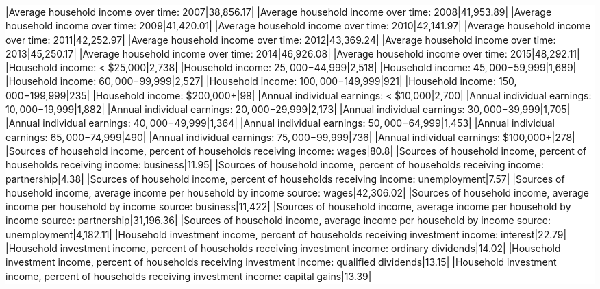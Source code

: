 |Average household income over time: 2007|38,856.17|
|Average household income over time: 2008|41,953.89|
|Average household income over time: 2009|41,420.01|
|Average household income over time: 2010|42,141.97|
|Average household income over time: 2011|42,252.97|
|Average household income over time: 2012|43,369.24|
|Average household income over time: 2013|45,250.17|
|Average household income over time: 2014|46,926.08|
|Average household income over time: 2015|48,292.11|
|Household income: < $25,000|2,738|
|Household income: $25,000-$44,999|2,518|
|Household income: $45,000-$59,999|1,689|
|Household income: $60,000-$99,999|2,527|
|Household income: $100,000-$149,999|921|
|Household income: $150,000-$199,999|235|
|Household income: $200,000+|98|
|Annual individual earnings: < $10,000|2,700|
|Annual individual earnings: $10,000-$19,999|1,882|
|Annual individual earnings: $20,000-$29,999|2,173|
|Annual individual earnings: $30,000-$39,999|1,705|
|Annual individual earnings: $40,000-$49,999|1,364|
|Annual individual earnings: $50,000-$64,999|1,453|
|Annual individual earnings: $65,000-$74,999|490|
|Annual individual earnings: $75,000-$99,999|736|
|Annual individual earnings: $100,000+|278|
|Sources of household income, percent of households receiving income: wages|80.8|
|Sources of household income, percent of households receiving income: business|11.95|
|Sources of household income, percent of households receiving income: partnership|4.38|
|Sources of household income, percent of households receiving income: unemployment|7.57|
|Sources of household income, average income per household by income source: wages|42,306.02|
|Sources of household income, average income per household by income source: business|11,422|
|Sources of household income, average income per household by income source: partnership|31,196.36|
|Sources of household income, average income per household by income source: unemployment|4,182.11|
|Household investment income, percent of households receiving investment income: interest|22.79|
|Household investment income, percent of households receiving investment income: ordinary dividends|14.02|
|Household investment income, percent of households receiving investment income: qualified dividends|13.15|
|Household investment income, percent of households receiving investment income: capital gains|13.39|